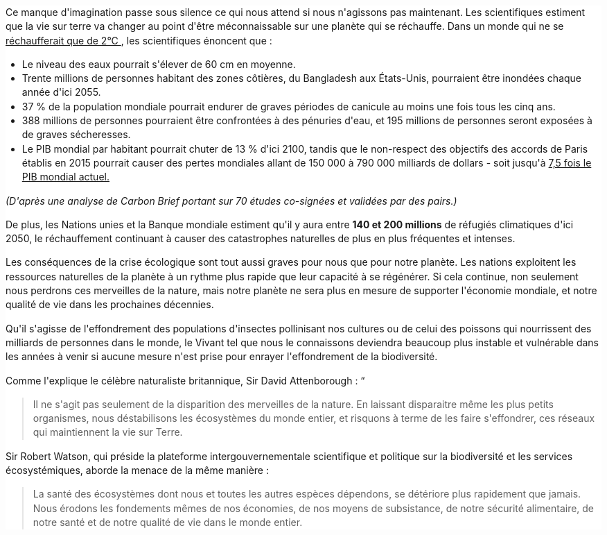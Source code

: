 Ce manque d'imagination passe sous silence ce qui nous attend si nous
n'agissons pas maintenant. Les scientifiques estiment que la vie sur terre
va changer au point d'être méconnaissable sur une planète qui se
réchauffe. Dans un monde qui ne se [réchaufferait que de 2°C
](https://interactive.carbonbrief.org/impacts-climate-change-one-point-five-degrees-two-degrees/?utm_source=web&utm_campaign=Redirect),
les scientifiques énoncent que :

* Le niveau des eaux pourrait s'élever de 60 cm en moyenne.
* Trente millions de personnes habitant des zones côtières, du Bangladesh
  aux États-Unis, pourraient être inondées chaque année d'ici 2055.
* 37 % de la population mondiale pourrait endurer de graves périodes de
  canicule au moins une fois tous les cinq ans.
* 388 millions de personnes pourraient être confrontées à des pénuries
  d'eau, et 195 millions de personnes seront exposées à de graves
  sécheresses.
* Le PIB mondial par habitant pourrait chuter de 13 % d'ici 2100, tandis que
  le non-respect des objectifs des accords de Paris établis en 2015 pourrait
  causer des pertes mondiales allant de 150 000 à 790 000 milliards de
  dollars - soit jusqu'à [7,5 fois le PIB mondial
  actuel.](https://www.independent.co.uk/environment/climate-crisis-paris-agreement-economic-cost-study-university-beijing-a9466406.html)

*(D'après une analyse de Carbon Brief portant sur 70 études co-signées et validées par des pairs.)*

De plus, les Nations unies et la Banque mondiale estiment qu'il y aura entre
**140 et 200 millions** de réfugiés climatiques d'ici 2050, le réchauffement
continuant à causer des catastrophes naturelles de plus en plus fréquentes
et intenses.

Les conséquences de la crise écologique sont tout aussi graves pour nous que
pour notre planète. Les nations exploitent les ressources naturelles de la
planète à un rythme plus rapide que leur capacité à se régénérer. Si cela
continue, non seulement nous perdrons ces merveilles de la nature, mais
notre planète ne sera plus en mesure de supporter l'économie mondiale, et
notre qualité de vie dans les prochaines décennies.

Qu'il s'agisse de l'effondrement des populations d'insectes pollinisant nos
cultures ou de celui des poissons qui nourrissent des milliards de personnes
dans le monde, le Vivant tel que nous le connaissons deviendra beaucoup plus
instable et vulnérable dans les années à venir si aucune mesure n'est prise
pour enrayer l'effondrement de la biodiversité.

Comme l'explique le célèbre naturaliste britannique, Sir David Attenborough
: “

> Il ne s'agit pas seulement de la disparition des merveilles de la nature. En laissant disparaitre même les plus petits organismes, nous déstabilisons les écosystèmes du monde entier, et risquons à terme de les faire s'effondrer, ces réseaux qui maintiennent la vie sur Terre.

Sir Robert Watson, qui préside la plateforme intergouvernementale
scientifique et politique sur la biodiversité et les services
écosystémiques, aborde la menace de la même manière :

> La santé des écosystèmes dont nous et toutes les autres espèces dépendons, se détériore plus rapidement que jamais. Nous érodons les fondements mêmes de nos économies, de nos moyens de subsistance, de notre sécurité alimentaire, de notre santé et de notre qualité de vie dans le monde entier.

